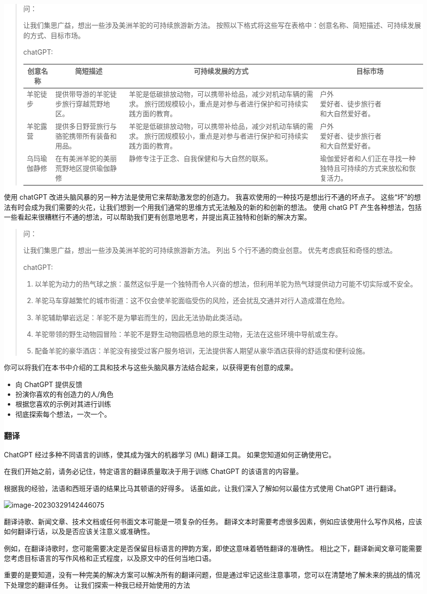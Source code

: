 > 问：
>
> 让我们集思广益，想出一些涉及美洲羊驼的可持续旅游新方法。 按照以下格式将这些写在表格中：创意名称、简短描述、可持续发展的方式、目标市场。
>
> chatGPT: 
>
> | 创意名称     | 简短描述                                   | 可持续发展的方式                                             | 目标市场                                                     |
> | ------------ | ------------------------------------------ | ------------------------------------------------------------ | ------------------------------------------------------------ |
> | 羊驼徒步     | 提供带导游的羊驼徒步旅行穿越荒野地区。     | 羊驼是低碳排放动物，可以携带补给品，减少对机动车辆的需求。 旅行团规模较小，重点是对参与者进行保护和可持续实践方面的教育。 | 户外<br/>爱好者、徒步旅行者<br/>和大自然爱好者。             |
> | 羊驼露营     | 提供多日野营旅行与骆驼携带所有装备和用品。 | 羊驼是低碳排放动物，可以携带补给品，减少对机动车辆的需求。 旅行团规模较小，重点是对参与者进行保护和可持续实践方面的教育。 | 户外<br/>爱好者、徒步旅行者<br/>和大自然爱好者。             |
> | 乌玛瑜伽静修 | 在有美洲羊驼的美丽荒野地区提供瑜伽静修     | 静修专注于正念、自我保健和与大自然的联系。                   | 瑜伽爱好者和人们正在寻找一种独特且可持续的方式来放松和恢复活力。 |



使用 chatGPT 改进头脑风暴的另一种方法是使用它来帮助激发您的创造力。 我喜欢使用的一种技巧是想出行不通的坏点子。 这些“坏”的想法有时会成为我们需要的火花，让我们想到一个用我们通常的思维方式无法触及的新的和创新的想法。 使用 chatG PT 产生各种想法，包括一些看起来很糟糕行不通的想法，可以帮助我们更有创意地思考，并提出真正独特和创新的解决方案。

> 问：
>
>  让我们集思广益，想出一些涉及美洲羊驼的可持续旅游新方法。 列出 5 个行不通的商业创意。 优先考虑疯狂和奇怪的想法。
>
> chatGPT: 
>
> 1. 以羊驼为动力的热气球之旅：虽然这似乎是一个独特而令人兴奋的想法，但利用羊驼为热气球提供动力可能不切实际或不安全。
>
> 2. 羊驼马车穿越繁忙的城市街道：这不仅会使羊驼面临受伤的风险，还会扰乱交通并对行人造成潜在危险。
> 3. 羊驼辅助攀岩远足：羊驼不是为攀岩而生的，因此无法协助此类活动。
> 4. 羊驼带领的野生动物园冒险：羊驼不是野生动物园栖息地的原生动物，无法在这些环境中导航或生存。
> 5. 配备羊驼的豪华酒店：羊驼没有接受过客户服务培训，无法提供客人期望从豪华酒店获得的舒适度和便利设施。

你可以将我们在本书中介绍的工具和技术与这些头脑风暴方法结合起来，以获得更有创意的成果。

- 向 ChatGPT 提供反馈
- 扮演你喜欢的有创造力的人/角色
- 根据您喜欢的示例对其进行训练
- 彻底探索每个想法，一次一个。

###  翻译
ChatGPT 经过多种不同语言的训练，使其成为强大的机器学习 (ML) 翻译工具。 如果您知道如何正确使用它。 

在我们开始之前，请务必记住，特定语言的翻译质量取决于用于训练 ChatGPT 的该语言的内容量。

根据我的经验，法语和西班牙语的结果比马其顿语的好得多。 话虽如此，让我们深入了解如何以最佳方式使用 ChatGPT 进行翻译。

![image-20230329142446075](https://roger-typora.oss-cn-beijing.aliyuncs.com/uPic/image-20230329142446075.png)

翻译诗歌、新闻文章、技术文档或任何书面文本可能是一项复杂的任务。 翻译文本时需要考虑很多因素，例如应该使用什么写作风格，应该如何翻译行话，以及是否应该关注意义或准确性。

例如，在翻译诗歌时，您可能需要决定是否保留目标语言的押韵方案，即使这意味着牺牲翻译的准确性。 相比之下，翻译新闻文章可能需要您考虑目标语言的写作风格和正式程度，以及原文中的任何当地口语。

重要的是要知道，没有一种完美的解决方案可以解决所有的翻译问题，但是通过牢记这些注意事项，您可以在清楚地了解未来的挑战的情况下处理您的翻译任务。 让我们探索一种我已经开始使用的方法
